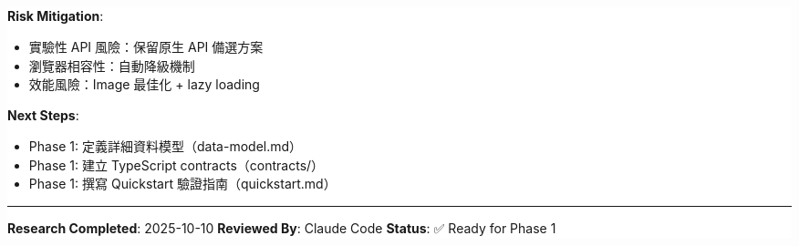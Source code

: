 **Risk Mitigation**:

- 實驗性 API 風險：保留原生 API 備選方案
- 瀏覽器相容性：自動降級機制
- 效能風險：Image 最佳化 + lazy loading

**Next Steps**:

- Phase 1: 定義詳細資料模型（data-model.md）
- Phase 1: 建立 TypeScript contracts（contracts/）
- Phase 1: 撰寫 Quickstart 驗證指南（quickstart.md）

---

**Research Completed**: 2025-10-10
**Reviewed By**: Claude Code
**Status**: ✅ Ready for Phase 1
